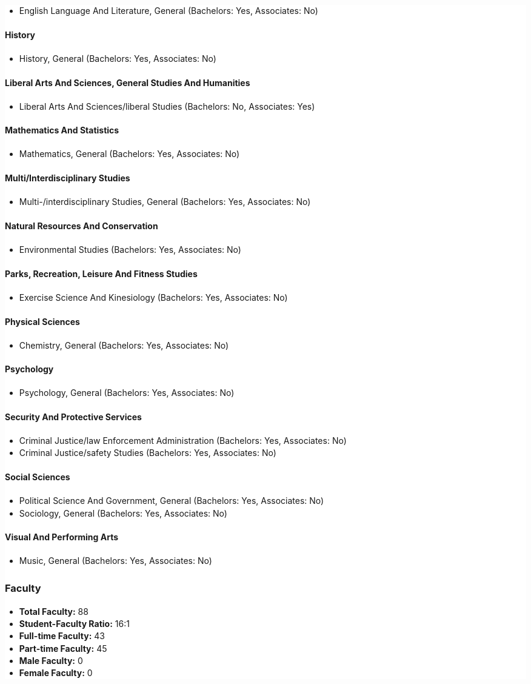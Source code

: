 - English Language And Literature, General (Bachelors: Yes, Associates: No)

#### History

- History, General (Bachelors: Yes, Associates: No)

#### Liberal Arts And Sciences, General Studies And Humanities

- Liberal Arts And Sciences/liberal Studies (Bachelors: No, Associates: Yes)

#### Mathematics And Statistics

- Mathematics, General (Bachelors: Yes, Associates: No)

#### Multi/Interdisciplinary Studies

- Multi-/interdisciplinary Studies, General (Bachelors: Yes, Associates: No)

#### Natural Resources And Conservation

- Environmental Studies (Bachelors: Yes, Associates: No)

#### Parks, Recreation, Leisure And Fitness Studies

- Exercise Science And Kinesiology (Bachelors: Yes, Associates: No)

#### Physical Sciences

- Chemistry, General (Bachelors: Yes, Associates: No)

#### Psychology

- Psychology, General (Bachelors: Yes, Associates: No)

#### Security And Protective Services

- Criminal Justice/law Enforcement Administration (Bachelors: Yes, Associates: No)
- Criminal Justice/safety Studies (Bachelors: Yes, Associates: No)

#### Social Sciences

- Political Science And Government, General (Bachelors: Yes, Associates: No)
- Sociology, General (Bachelors: Yes, Associates: No)

#### Visual And Performing Arts

- Music, General (Bachelors: Yes, Associates: No)

### Faculty

- **Total Faculty:** 88
- **Student-Faculty Ratio:** 16:1
- **Full-time Faculty:** 43
- **Part-time Faculty:** 45
- **Male Faculty:** 0
- **Female Faculty:** 0
